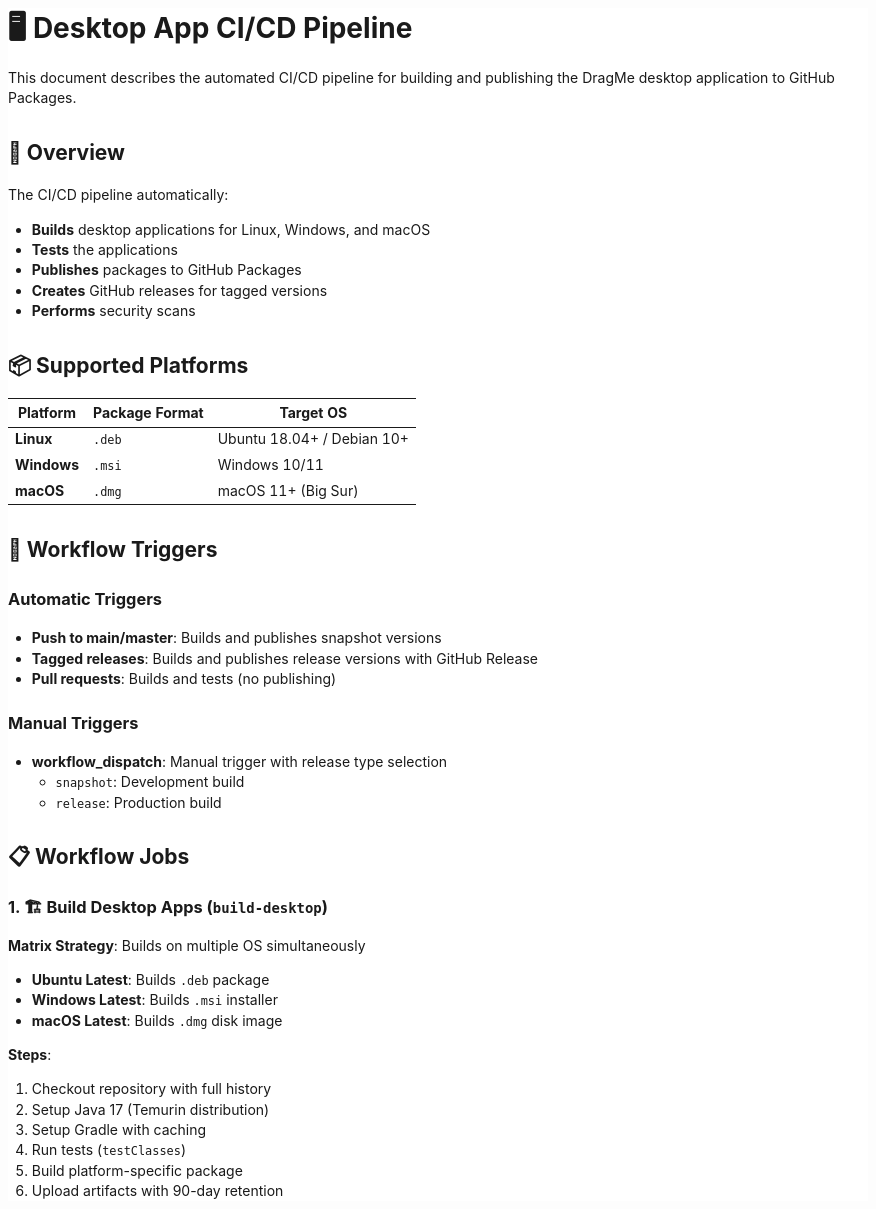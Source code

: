 # 🖥️ Desktop App CI/CD Pipeline

This document describes the automated CI/CD pipeline for building and publishing the DragMe desktop application to GitHub Packages.

## 🚀 Overview

The CI/CD pipeline automatically:
- **Builds** desktop applications for Linux, Windows, and macOS
- **Tests** the applications 
- **Publishes** packages to GitHub Packages
- **Creates** GitHub releases for tagged versions
- **Performs** security scans

## 📦 Supported Platforms

| Platform | Package Format | Target OS |
|----------|----------------|-----------|
| **Linux** | `.deb` | Ubuntu 18.04+ / Debian 10+ |
| **Windows** | `.msi` | Windows 10/11 |
| **macOS** | `.dmg` | macOS 11+ (Big Sur) |

## 🔄 Workflow Triggers

### Automatic Triggers
- **Push to main/master**: Builds and publishes snapshot versions
- **Tagged releases**: Builds and publishes release versions with GitHub Release
- **Pull requests**: Builds and tests (no publishing)

### Manual Triggers
- **workflow_dispatch**: Manual trigger with release type selection
  - `snapshot`: Development build
  - `release`: Production build

## 📋 Workflow Jobs

### 1. 🏗️ Build Desktop Apps (`build-desktop`)

**Matrix Strategy**: Builds on multiple OS simultaneously
- **Ubuntu Latest**: Builds `.deb` package
- **Windows Latest**: Builds `.msi` installer  
- **macOS Latest**: Builds `.dmg` disk image

**Steps**:
1. Checkout repository with full history
2. Setup Java 17 (Temurin distribution)
3. Setup Gradle with caching
4. Run tests (`testClasses`)
5. Build platform-specific package
6. Upload artifacts with 90-day retention
